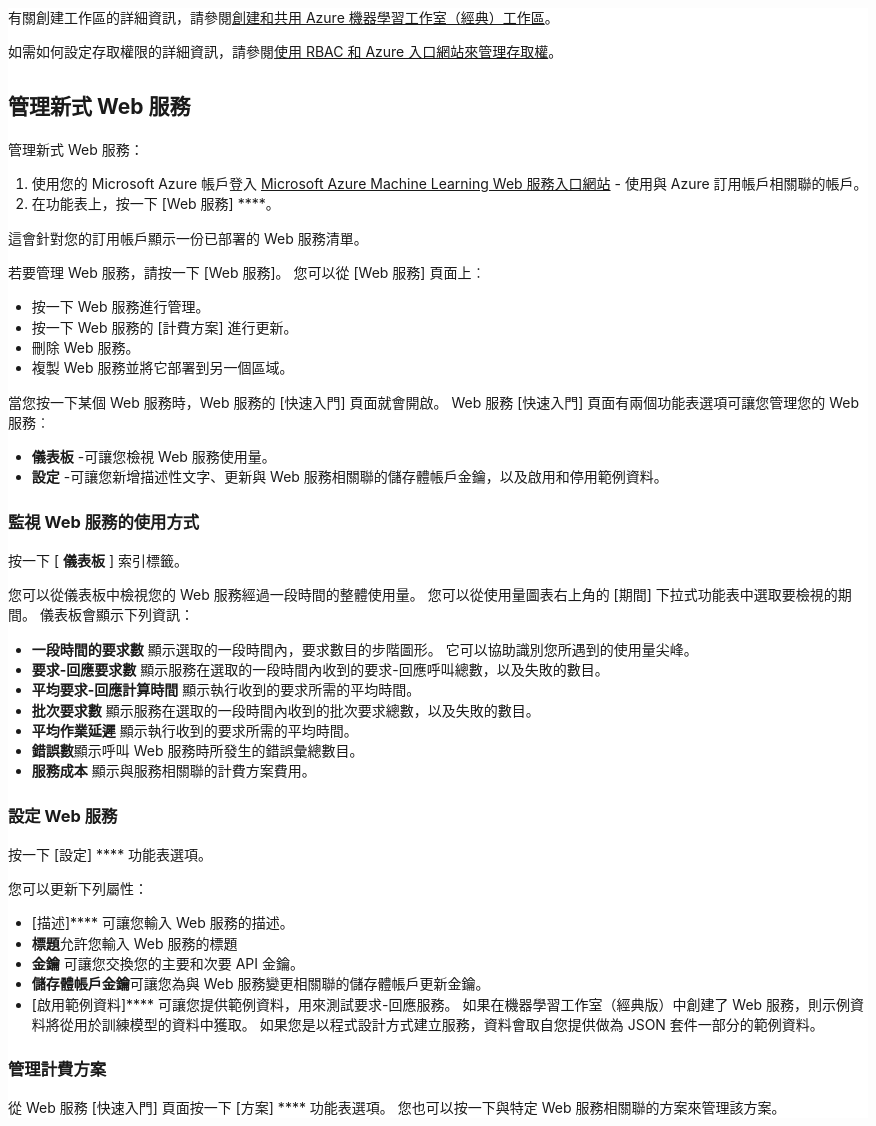 有關創建工作區的詳細資訊，請參閱[創建和共用 Azure 機器學習工作室（經典）工作區](create-workspace.md)。

如需如何設定存取權限的詳細資訊，請參閱[使用 RBAC 和 Azure 入口網站來管理存取權](../../role-based-access-control/role-assignments-portal.md)。


## <a name="manage-new-web-services"></a>管理新式 Web 服務
管理新式 Web 服務：

1. 使用您的 Microsoft Azure 帳戶登入 [Microsoft Azure Machine Learning Web 服務入口網站](https://services.azureml.net/quickstart) - 使用與 Azure 訂用帳戶相關聯的帳戶。
2. 在功能表上，按一下 [Web 服務] ****。

這會針對您的訂用帳戶顯示一份已部署的 Web 服務清單。 

若要管理 Web 服務，請按一下 [Web 服務]。 您可以從 [Web 服務] 頁面上︰

* 按一下 Web 服務進行管理。
* 按一下 Web 服務的 [計費方案] 進行更新。
* 刪除 Web 服務。
* 複製 Web 服務並將它部署到另一個區域。

當您按一下某個 Web 服務時，Web 服務的 [快速入門] 頁面就會開啟。 Web 服務 [快速入門] 頁面有兩個功能表選項可讓您管理您的 Web 服務︰

* **儀表板** -可讓您檢視 Web 服務使用量。
* **設定** -可讓您新增描述性文字、更新與 Web 服務相關聯的儲存體帳戶金鑰，以及啟用和停用範例資料。

### <a name="monitoring-how-the-web-service-is-being-used"></a>監視 Web 服務的使用方式
按一下 [ **儀表板** ] 索引標籤。

您可以從儀表板中檢視您的 Web 服務經過一段時間的整體使用量。 您可以從使用量圖表右上角的 [期間] 下拉式功能表中選取要檢視的期間。 儀表板會顯示下列資訊：

* **一段時間的要求數** 顯示選取的一段時間內，要求數目的步階圖形。 它可以協助識別您所遇到的使用量尖峰。
* **要求-回應要求數** 顯示服務在選取的一段時間內收到的要求-回應呼叫總數，以及失敗的數目。
* **平均要求-回應計算時間** 顯示執行收到的要求所需的平均時間。
* **批次要求數** 顯示服務在選取的一段時間內收到的批次要求總數，以及失敗的數目。
* **平均作業延遲** 顯示執行收到的要求所需的平均時間。
* **錯誤數**顯示呼叫 Web 服務時所發生的錯誤彙總數目。
* **服務成本** 顯示與服務相關聯的計費方案費用。

### <a name="configuring-the-web-service"></a>設定 Web 服務
按一下 [設定] **** 功能表選項。

您可以更新下列屬性：

* [描述]**** 可讓您輸入 Web 服務的描述。
* **標題**允許您輸入 Web 服務的標題
* **金鑰** 可讓您交換您的主要和次要 API 金鑰。
* **儲存體帳戶金鑰**可讓您為與 Web 服務變更相關聯的儲存體帳戶更新金鑰。 
* [啟用範例資料]**** 可讓您提供範例資料，用來測試要求-回應服務。 如果在機器學習工作室（經典版）中創建了 Web 服務，則示例資料將從用於訓練模型的資料中獲取。 如果您是以程式設計方式建立服務，資料會取自您提供做為 JSON 套件一部分的範例資料。

### <a name="managing-billing-plans"></a>管理計費方案
從 Web 服務 [快速入門] 頁面按一下 [方案] **** 功能表選項。 您也可以按一下與特定 Web 服務相關聯的方案來管理該方案。
